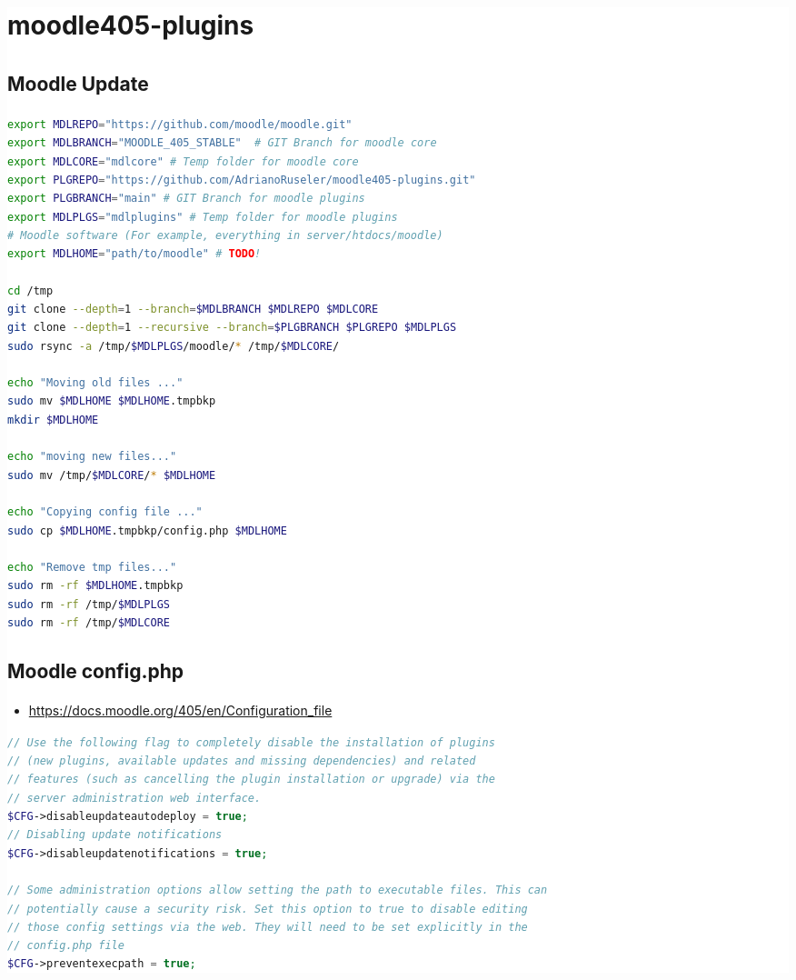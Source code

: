 # moodle405-plugins

## Moodle Update
```bash
export MDLREPO="https://github.com/moodle/moodle.git"
export MDLBRANCH="MOODLE_405_STABLE"  # GIT Branch for moodle core
export MDLCORE="mdlcore" # Temp folder for moodle core
export PLGREPO="https://github.com/AdrianoRuseler/moodle405-plugins.git"
export PLGBRANCH="main" # GIT Branch for moodle plugins
export MDLPLGS="mdlplugins" # Temp folder for moodle plugins
# Moodle software (For example, everything in server/htdocs/moodle)
export MDLHOME="path/to/moodle" # TODO!

cd /tmp
git clone --depth=1 --branch=$MDLBRANCH $MDLREPO $MDLCORE
git clone --depth=1 --recursive --branch=$PLGBRANCH $PLGREPO $MDLPLGS
sudo rsync -a /tmp/$MDLPLGS/moodle/* /tmp/$MDLCORE/
	
echo "Moving old files ..."
sudo mv $MDLHOME $MDLHOME.tmpbkp
mkdir $MDLHOME

echo "moving new files..."
sudo mv /tmp/$MDLCORE/* $MDLHOME

echo "Copying config file ..."
sudo cp $MDLHOME.tmpbkp/config.php $MDLHOME

echo "Remove tmp files..."
sudo rm -rf $MDLHOME.tmpbkp
sudo rm -rf /tmp/$MDLPLGS
sudo rm -rf /tmp/$MDLCORE
```
## Moodle config.php
- https://docs.moodle.org/405/en/Configuration_file

``` php
// Use the following flag to completely disable the installation of plugins
// (new plugins, available updates and missing dependencies) and related
// features (such as cancelling the plugin installation or upgrade) via the
// server administration web interface.
$CFG->disableupdateautodeploy = true;
// Disabling update notifications
$CFG->disableupdatenotifications = true;

// Some administration options allow setting the path to executable files. This can
// potentially cause a security risk. Set this option to true to disable editing
// those config settings via the web. They will need to be set explicitly in the
// config.php file
$CFG->preventexecpath = true;
```
